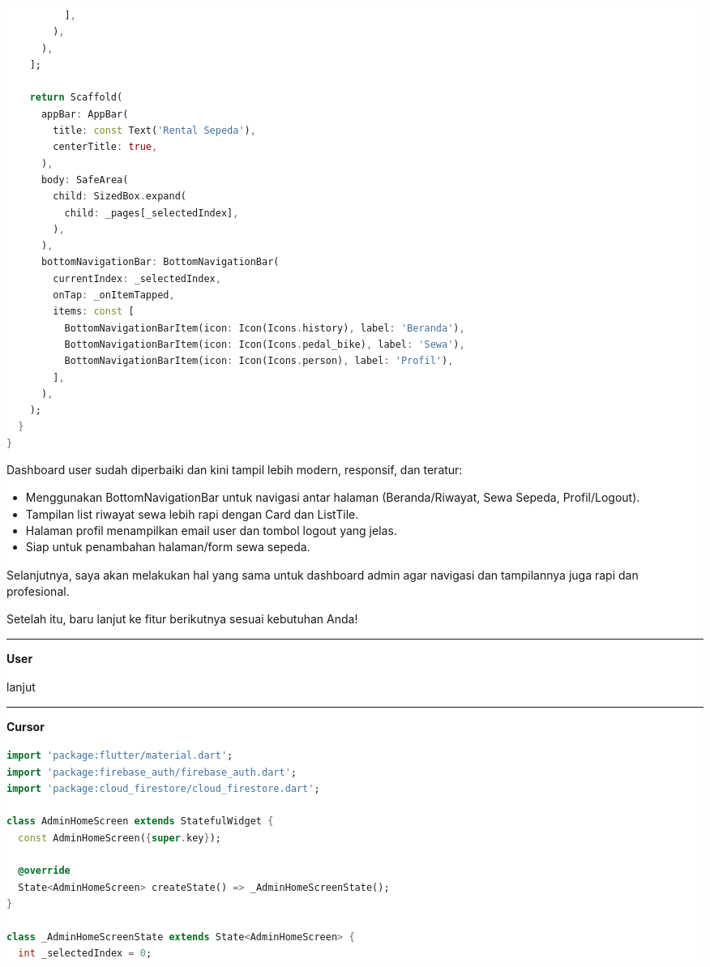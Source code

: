 ```dart
          ],
        ),
      ),
    ];

    return Scaffold(
      appBar: AppBar(
        title: const Text('Rental Sepeda'),
        centerTitle: true,
      ),
      body: SafeArea(
        child: SizedBox.expand(
          child: _pages[_selectedIndex],
        ),
      ),
      bottomNavigationBar: BottomNavigationBar(
        currentIndex: _selectedIndex,
        onTap: _onItemTapped,
        items: const [
          BottomNavigationBarItem(icon: Icon(Icons.history), label: 'Beranda'),
          BottomNavigationBarItem(icon: Icon(Icons.pedal_bike), label: 'Sewa'),
          BottomNavigationBarItem(icon: Icon(Icons.person), label: 'Profil'),
        ],
      ),
    );
  }
}

```

Dashboard user sudah diperbaiki dan kini tampil lebih modern, responsif, dan teratur:
- Menggunakan BottomNavigationBar untuk navigasi antar halaman (Beranda/Riwayat, Sewa Sepeda, Profil/Logout).
- Tampilan list riwayat sewa lebih rapi dengan Card dan ListTile.
- Halaman profil menampilkan email user dan tombol logout yang jelas.
- Siap untuk penambahan halaman/form sewa sepeda.

Selanjutnya, saya akan melakukan hal yang sama untuk dashboard admin agar navigasi dan tampilannya juga rapi dan profesional.

Setelah itu, baru lanjut ke fitur berikutnya sesuai kebutuhan Anda!

---

**User**

lanjut

---

**Cursor**

```dart
import 'package:flutter/material.dart';
import 'package:firebase_auth/firebase_auth.dart';
import 'package:cloud_firestore/cloud_firestore.dart';

class AdminHomeScreen extends StatefulWidget {
  const AdminHomeScreen({super.key});

  @override
  State<AdminHomeScreen> createState() => _AdminHomeScreenState();
}

class _AdminHomeScreenState extends State<AdminHomeScreen> {
  int _selectedIndex = 0;

```